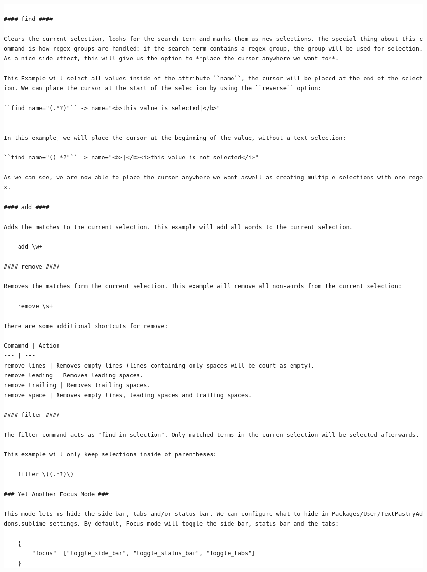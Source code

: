 ```

#### find ####

Clears the current selection, looks for the search term and marks them as new selections. The special thing about this command is how regex groups are handled: if the search term contains a regex-group, the group will be used for selection. As a nice side effect, this will give us the option to **place the cursor anywhere we want to**.

This Example will select all values inside of the attribute ``name``, the cursor will be placed at the end of the selection. We can place the cursor at the start of the selection by using the ``reverse`` option:

``find name="(.*?)"`` -> name="<b>this value is selected|</b>"


In this example, we will place the cursor at the beginning of the value, without a text selection:

``find name="().*?"`` -> name="<b>|</b><i>this value is not selected</i>"

As we can see, we are now able to place the cursor anywhere we want aswell as creating multiple selections with one regex.

#### add ####

Adds the matches to the current selection. This example will add all words to the current selection.

    add \w+

#### remove ####

Removes the matches form the current selection. This example will remove all non-words from the current selection:

    remove \s+

There are some additional shortcuts for remove:

Comamnd | Action
--- | ---
remove lines | Removes empty lines (lines containing only spaces will be count as empty).
remove leading | Removes leading spaces.
remove trailing | Removes trailing spaces.
remove space | Removes empty lines, leading spaces and trailing spaces.

#### filter ####

The filter command acts as "find in selection". Only matched terms in the curren selection will be selected afterwards.

This example will only keep selections inside of parentheses:

    filter \((.*?)\) 

### Yet Another Focus Mode ###

This mode lets us hide the side bar, tabs and/or status bar. We can configure what to hide in Packages/User/TextPastryAddons.sublime-settings. By default, Focus mode will toggle the side bar, status bar and the tabs:

    {
        "focus": ["toggle_side_bar", "toggle_status_bar", "toggle_tabs"]
    }
```